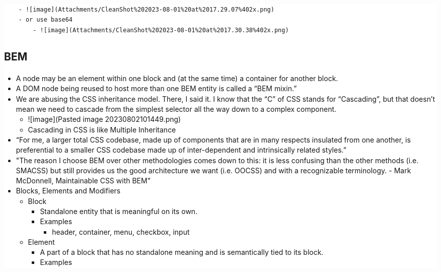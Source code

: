 		- ![image](Attachments/CleanShot%202023-08-01%20at%2017.29.07%402x.png)
		- or use base64
			- ![image](Attachments/CleanShot%202023-08-01%20at%2017.30.38%402x.png)

## BEM
- A node may be an element within one block and (at the same time) a container for another block.
- A DOM node being reused to host more than one BEM entity is called a “BEM mixin.”
- We are abusing the CSS inheritance model. There, I said it. I know that the “C” of CSS stands for “Cascading”, but that doesn’t mean we need to cascade from the simplest selector all the way down to a complex component.
	- ![image](Pasted image 20230802101449.png)
	- Cascading in CSS is like Multiple Inheritance
- “For me, a larger total CSS codebase, made up of components that are in many respects insulated from one another, is preferential to a smaller CSS codebase made up of inter-dependent and intrinsically related styles.”
- "The reason I choose BEM over other methodologies comes down to this: it is less confusing than the other methods (i.e. SMACSS) but still provides us the good architecture we want (i.e. OOCSS) and with a recognizable terminology. - Mark McDonnell, Maintainable CSS with BEM"
- Blocks, Elements and Modifiers
	- Block
		- Standalone entity that is meaningful on its own.
		- Examples
			- header, container, menu, checkbox, input
	- Element
		- A part of a block that has no standalone meaning and is semantically tied to its block.
		- Examples